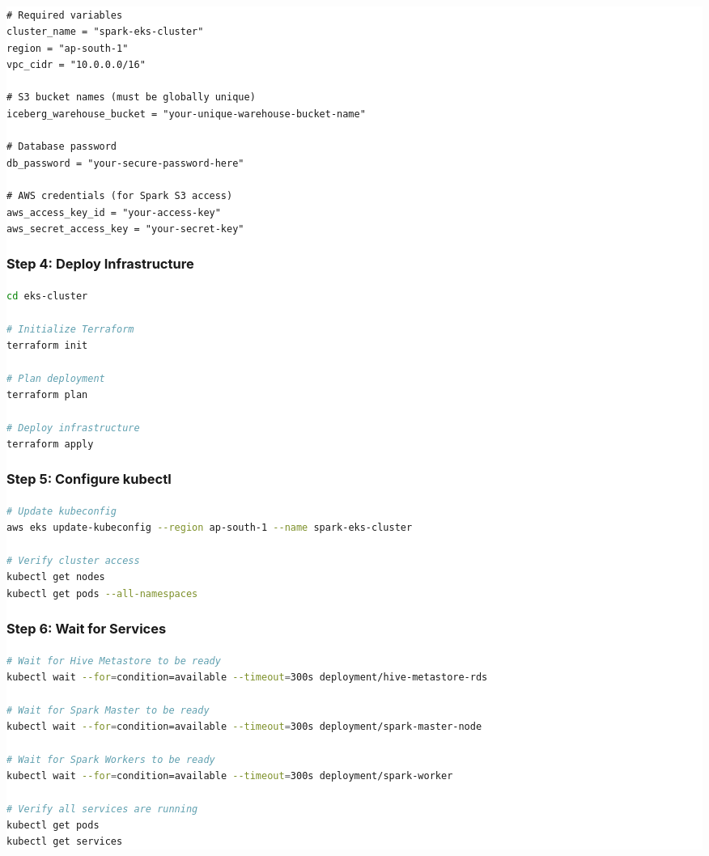 ```hcl
# Required variables
cluster_name = "spark-eks-cluster"
region = "ap-south-1"
vpc_cidr = "10.0.0.0/16"

# S3 bucket names (must be globally unique)
iceberg_warehouse_bucket = "your-unique-warehouse-bucket-name"

# Database password
db_password = "your-secure-password-here"

# AWS credentials (for Spark S3 access)
aws_access_key_id = "your-access-key"
aws_secret_access_key = "your-secret-key"
```

### Step 4: Deploy Infrastructure

```bash
cd eks-cluster

# Initialize Terraform
terraform init

# Plan deployment
terraform plan

# Deploy infrastructure 
terraform apply
```

### Step 5: Configure kubectl

```bash
# Update kubeconfig
aws eks update-kubeconfig --region ap-south-1 --name spark-eks-cluster

# Verify cluster access
kubectl get nodes
kubectl get pods --all-namespaces
```

### Step 6: Wait for Services

```bash
# Wait for Hive Metastore to be ready
kubectl wait --for=condition=available --timeout=300s deployment/hive-metastore-rds

# Wait for Spark Master to be ready
kubectl wait --for=condition=available --timeout=300s deployment/spark-master-node

# Wait for Spark Workers to be ready
kubectl wait --for=condition=available --timeout=300s deployment/spark-worker

# Verify all services are running
kubectl get pods
kubectl get services
```
